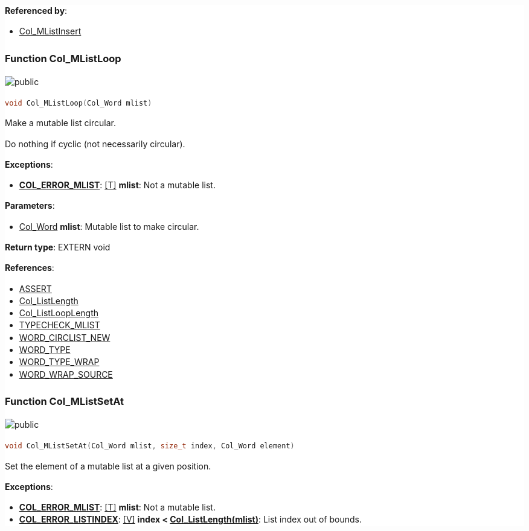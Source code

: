 **Referenced by**:

* [Col\_MListInsert](col_list_8h.md#group__mlist__words_1ga453cc8131623ff7f2981ffe3cca75797)

<a id="group__mlist__words_1ga717d5a5fa372406df49ae460436b923e"></a>
### Function Col\_MListLoop

![][public]

```cpp
void Col_MListLoop(Col_Word mlist)
```

Make a mutable list circular.

Do nothing if cyclic (not necessarily circular).

**Exceptions**:

* **[COL\_ERROR\_MLIST](colibri_8h.md#group__error_1gga729084542ed9eae62009a84d3379ef35a12b82359c99d46f81dda5313e88a5611)**: [[T]](colibri_8h.md#group__error_1gga6dab009a0b8c4b4fa080cb9ba1859e9ea603a58b9d5bb16fde0708eb0767e4904) **mlist**: Not a mutable list.

**Parameters**:

* [Col\_Word](col_word_8h.md#group__words_1gadb626f9e195212e4fdfba7df154ad043) **mlist**: Mutable list to make circular.

**Return type**: EXTERN void

**References**:

* [ASSERT](col_internal_8h.md#group__error_1gac22830a985e1daed0c9eadba8c6f606e)
* [Col\_ListLength](col_list_8h.md#group__list__words_1ga5eb1c9ddea940171e18817b90301cc03)
* [Col\_ListLoopLength](col_list_8h.md#group__list__words_1gadf33dcf3fbbb192c17ae521920a14db6)
* [TYPECHECK\_MLIST](col_list_int_8h.md#group__mlist__words_1ga026e161ab67cc1825a33e750a1ae7af0)
* [WORD\_CIRCLIST\_NEW](col_word_int_8h.md#group__circlist__words_1ga51827e999fb41c560624c93dd2a8770b)
* [WORD\_TYPE](col_word_int_8h.md#group__words_1ga014e27ea4160eb3845ac495a22c232f5)
* [WORD\_TYPE\_WRAP](col_word_int_8h.md#group__words_1ga3c604da44ba72f4661d0ac28f6718cac)
* [WORD\_WRAP\_SOURCE](col_word_int_8h.md#group__word__wrappers_1ga653feef2b80b11d5c3aae03bddbd422d)

<a id="group__mlist__words_1ga5dc6434e4a1ba966bba2c87a58f76cc5"></a>
### Function Col\_MListSetAt

![][public]

```cpp
void Col_MListSetAt(Col_Word mlist, size_t index, Col_Word element)
```

Set the element of a mutable list at a given position.



**Exceptions**:

* **[COL\_ERROR\_MLIST](colibri_8h.md#group__error_1gga729084542ed9eae62009a84d3379ef35a12b82359c99d46f81dda5313e88a5611)**: [[T]](colibri_8h.md#group__error_1gga6dab009a0b8c4b4fa080cb9ba1859e9ea603a58b9d5bb16fde0708eb0767e4904) **mlist**: Not a mutable list.
* **[COL\_ERROR\_LISTINDEX](colibri_8h.md#group__error_1gga729084542ed9eae62009a84d3379ef35a53fb84bc77099761ccc326d067022e4b)**: [[V]](colibri_8h.md#group__error_1gga6dab009a0b8c4b4fa080cb9ba1859e9ea65d5e7232c82ae6972ac56f386a32fc9) **index < [Col\_ListLength(mlist)](col_list_8h.md#group__list__words_1ga5eb1c9ddea940171e18817b90301cc03)**: List index out of bounds.


[public]: https://img.shields.io/badge/-public-brightgreen (public)
[C++]: https://img.shields.io/badge/language-C%2B%2B-blue (C++)
[private]: https://img.shields.io/badge/-private-red (private)
[Markdown]: https://img.shields.io/badge/language-Markdown-blue (Markdown)
[static]: https://img.shields.io/badge/-static-lightgrey (static)